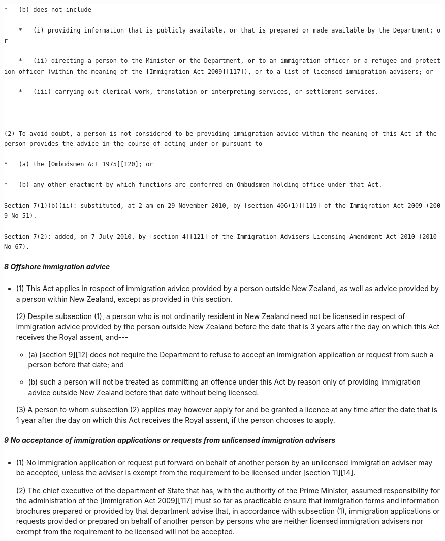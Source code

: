     *   (b) does not include---
            
        *   (i) providing information that is publicly available, or that is prepared or made available by the Department; or
        
        *   (ii) directing a person to the Minister or the Department, or to an immigration officer or a refugee and protection officer (within the meaning of the [Immigration Act 2009][117]), or to a list of licensed immigration advisers; or
        
        *   (iii) carrying out clerical work, translation or interpreting services, or settlement services.
        
        
    
    (2) To avoid doubt, a person is not considered to be providing immigration advice within the meaning of this Act if the person provides the advice in the course of acting under or pursuant to---
        
    *   (a) the [Ombudsmen Act 1975][120]; or
    
    *   (b) any other enactment by which functions are conferred on Ombudsmen holding office under that Act.
    
    Section 7(1)(b)(ii): substituted, at 2 am on 29 November 2010, by [section 406(1)][119] of the Immigration Act 2009 (2009 No 51).
    
    Section 7(2): added, on 7 July 2010, by [section 4][121] of the Immigration Advisers Licensing Amendment Act 2010 (2010 No 67).

##### 8 Offshore immigration advice
    
*   (1) This Act applies in respect of immigration advice provided by a person outside New Zealand, as well as advice provided by a person within New Zealand, except as provided in this section.
    
    (2) Despite subsection (1), a person who is not ordinarily resident in New Zealand need not be licensed in respect of immigration advice provided by the person outside New Zealand before the date that is 3 years after the day on which this Act receives the Royal assent, and---
        
    *   (a) [section 9][12] does not require the Department to refuse to accept an immigration application or request from such a person before that date; and
    
    *   (b) such a person will not be treated as committing an offence under this Act by reason only of providing immigration advice outside New Zealand before that date without being licensed.
    
    (3) A person to whom subsection (2) applies may however apply for and be granted a licence at any time after the date that is 1 year after the day on which this Act receives the Royal assent, if the person chooses to apply.

##### 9 No acceptance of immigration applications or requests from unlicensed immigration advisers
    
*   (1) No immigration application or request put forward on behalf of another person by an unlicensed immigration adviser may be accepted, unless the adviser is exempt from the requirement to be licensed under [section 11][14].
    
    (2) The chief executive of the department of State that has, with the authority of the Prime Minister, assumed responsibility for the administration of the [Immigration Act 2009][117] must so far as practicable ensure that immigration forms and information brochures prepared or provided by that department advise that, in accordance with subsection (1), immigration applications or requests provided or prepared on behalf of another person by persons who are neither licensed immigration advisers nor exempt from the requirement to be licensed will not be accepted.
    
